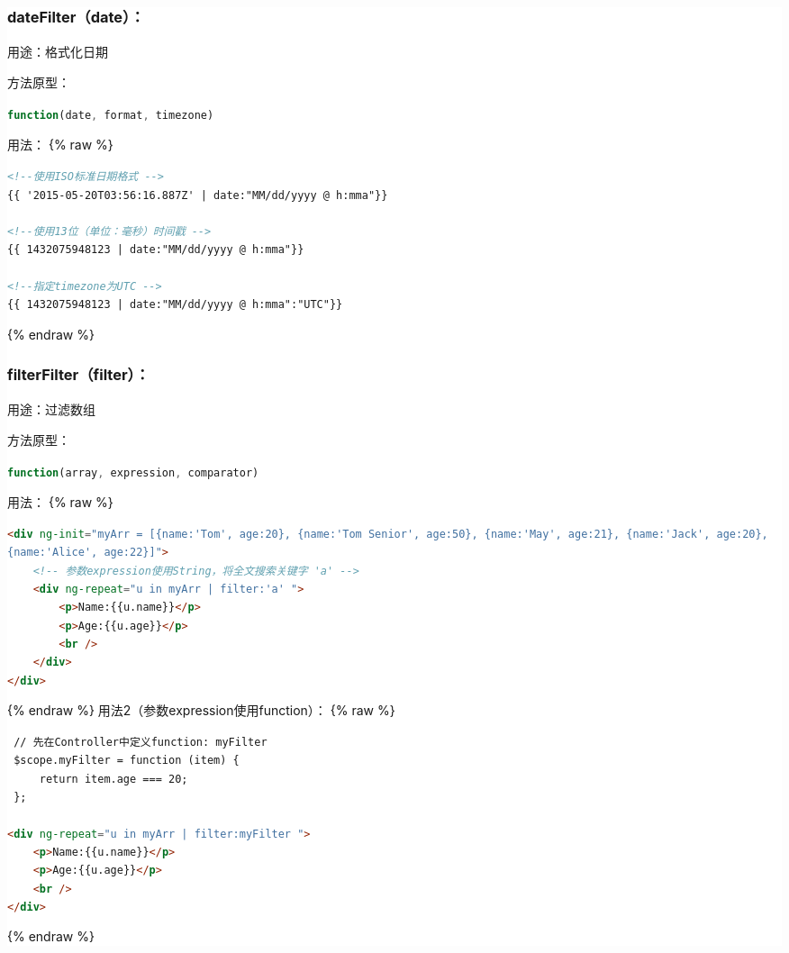 ### dateFilter（date）：
用途：格式化日期

方法原型：
```js
function(date, format, timezone)
```
用法：
{% raw %}
```html
<!--使用ISO标准日期格式 -->
{{ '2015-05-20T03:56:16.887Z' | date:"MM/dd/yyyy @ h:mma"}}

<!--使用13位（单位：毫秒）时间戳 -->
{{ 1432075948123 | date:"MM/dd/yyyy @ h:mma"}}

<!--指定timezone为UTC -->
{{ 1432075948123 | date:"MM/dd/yyyy @ h:mma":"UTC"}}
```
{% endraw %}

### filterFilter（filter）：
用途：过滤数组

方法原型：
```js
function(array, expression, comparator)
```
用法：
{% raw %}
```html
<div ng-init="myArr = [{name:'Tom', age:20}, {name:'Tom Senior', age:50}, {name:'May', age:21}, {name:'Jack', age:20}, {name:'Alice', age:22}]">
    <!-- 参数expression使用String，将全文搜索关键字 'a' -->
    <div ng-repeat="u in myArr | filter:'a' ">
        <p>Name:{{u.name}}</p>
        <p>Age:{{u.age}}</p>
        <br />
    </div>
</div>
```
{% endraw %}
用法2（参数expression使用function）：
{% raw %}
```html
 // 先在Controller中定义function: myFilter
 $scope.myFilter = function (item) {
     return item.age === 20;
 };
 
<div ng-repeat="u in myArr | filter:myFilter ">
    <p>Name:{{u.name}}</p>
    <p>Age:{{u.age}}</p>
    <br />
</div>
```
{% endraw %}
